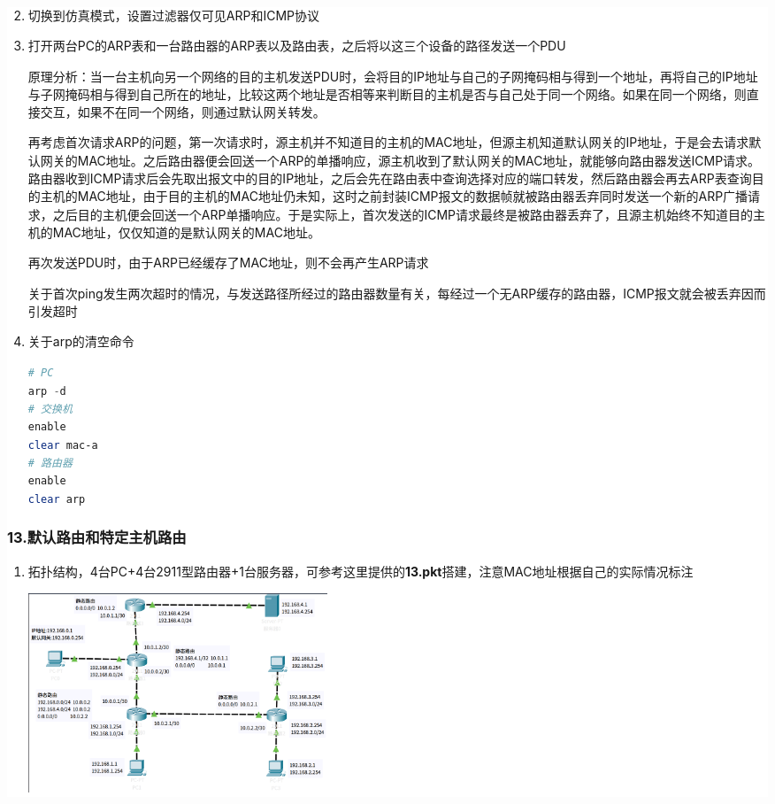 2. 切换到仿真模式，设置过滤器仅可见ARP和ICMP协议

3. 打开两台PC的ARP表和一台路由器的ARP表以及路由表，之后将以这三个设备的路径发送一个PDU

   原理分析：当一台主机向另一个网络的目的主机发送PDU时，会将目的IP地址与自己的子网掩码相与得到一个地址，再将自己的IP地址与子网掩码相与得到自己所在的地址，比较这两个地址是否相等来判断目的主机是否与自己处于同一个网络。如果在同一个网络，则直接交互，如果不在同一个网络，则通过默认网关转发。

   再考虑首次请求ARP的问题，第一次请求时，源主机并不知道目的主机的MAC地址，但源主机知道默认网关的IP地址，于是会去请求默认网关的MAC地址。之后路由器便会回送一个ARP的单播响应，源主机收到了默认网关的MAC地址，就能够向路由器发送ICMP请求。路由器收到ICMP请求后会先取出报文中的目的IP地址，之后会先在路由表中查询选择对应的端口转发，然后路由器会再去ARP表查询目的主机的MAC地址，由于目的主机的MAC地址仍未知，这时之前封装ICMP报文的数据帧就被路由器丢弃同时发送一个新的ARP广播请求，之后目的主机便会回送一个ARP单播响应。于是实际上，首次发送的ICMP请求最终是被路由器丢弃了，且源主机始终不知道目的主机的MAC地址，仅仅知道的是默认网关的MAC地址。

   再次发送PDU时，由于ARP已经缓存了MAC地址，则不会再产生ARP请求

   关于首次ping发生两次超时的情况，与发送路径所经过的路由器数量有关，每经过一个无ARP缓存的路由器，ICMP报文就会被丢弃因而引发超时

4. 关于arp的清空命令

   ```powershell
   # PC
   arp -d
   # 交换机
   enable
   clear mac-a
   # 路由器
   enable
   clear arp
   ```

### 13.默认路由和特定主机路由

1. 拓扑结构，4台PC+4台2911型路由器+1台服务器，可参考这里提供的**13.pkt**搭建，注意MAC地址根据自己的实际情况标注

   <img src="README/image-20230609204656403.png" alt="image-20230609204656403" style="zoom:33%;" />
